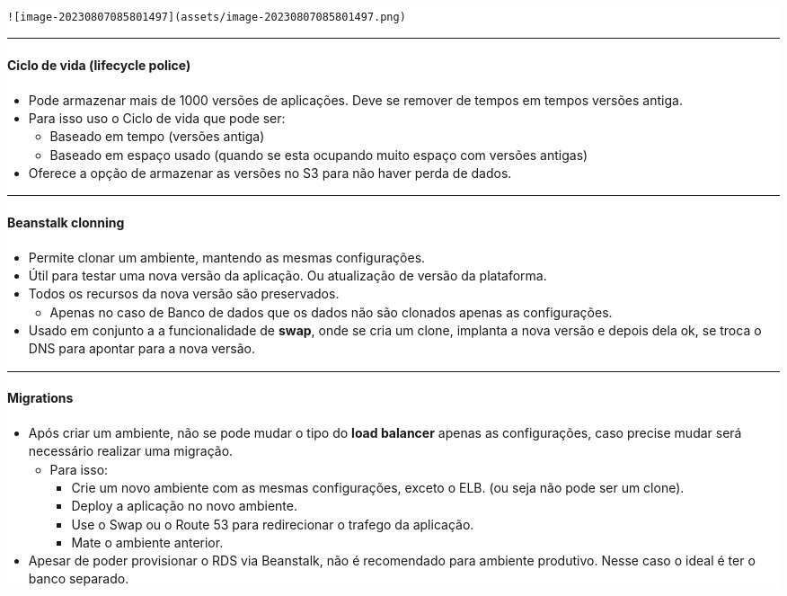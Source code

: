     ![image-20230807085801497](assets/image-20230807085801497.png)

---

#### Ciclo de vida (lifecycle police)

- Pode armazenar mais de 1000 versões de aplicações. Deve se remover de tempos em tempos versões antiga. 
- Para isso uso o Ciclo de vida que pode ser:
  - Baseado em tempo (versões antiga)
  - Baseado em espaço usado (quando se esta ocupando muito espaço com versões antigas)
- Oferece a opção de armazenar as versões no S3 para não haver perda de dados.

---

#### Beanstalk clonning

- Permite clonar um ambiente, mantendo as mesmas configurações.
- Útil para testar uma nova versão da aplicação. Ou atualização de versão da plataforma.
- Todos os recursos da nova versão são preservados.
  - Apenas no caso de Banco de dados que os dados não são clonados apenas as configurações.
- Usado em conjunto a a funcionalidade de **swap**, onde se cria um clone, implanta a nova versão e depois dela ok, se troca o DNS para apontar para a nova versão.



---

#### Migrations

- Após criar um ambiente, não se pode mudar o tipo do **load balancer** apenas as configurações, caso precise mudar será necessário realizar uma migração.
  - Para isso:
    - Crie um novo ambiente com as mesmas configurações, exceto o ELB. (ou seja não pode ser um clone).
    - Deploy a aplicação no novo ambiente.
    - Use o Swap ou o Route 53 para redirecionar o trafego da aplicação.
    - Mate o ambiente anterior.
- Apesar de poder provisionar o RDS via Beanstalk, não é recomendado para ambiente produtivo. Nesse caso o ideal é ter o banco separado.

